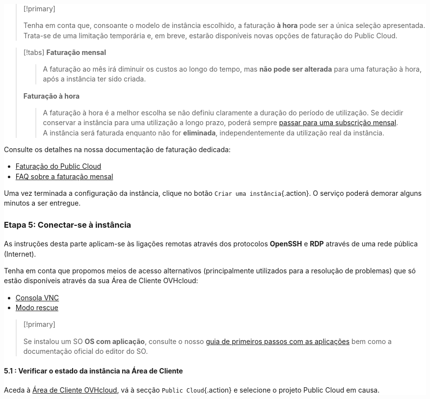 > [!primary]
>
> Tenha em conta que, consoante o modelo de instância escolhido, a faturação **à hora** pode ser a única seleção apresentada. Trata-se de uma limitação temporária e, em breve, estarão disponíveis novas opções de faturação do Public Cloud.
>

> [!tabs]
> **Faturação mensal**
>>
>> A faturação ao mês irá diminuir os custos ao longo do tempo, mas **não pode ser alterada** para uma faturação à hora, após a instância ter sido criada.<br>
>>
> **Faturação à hora**
>>
>> A faturação à hora é a melhor escolha se não definiu claramente a duração do período de utilização. Se decidir conservar a instância para uma utilização a longo prazo, poderá sempre [passar para uma subscrição mensal](/pages/account_and_service_management/managing_billing_payments_and_services/changing_hourly_monthly_billing).<br>
>> A instância será faturada enquanto não for **eliminada**, independentemente da utilização real da instância.
>>

Consulte os detalhes na nossa documentação de faturação dedicada:

- [Faturação do Public Cloud](/pages/public_cloud/compute/analyze_billing)
- [FAQ sobre a faturação mensal](/pages/public_cloud/compute/faq_change_of_monthly_billing_method)

Uma vez terminada a configuração da instância, clique no botão `Criar uma instância`{.action}. O serviço poderá demorar alguns minutos a ser entregue.

<a name="connect-instance"></a>

### Etapa 5: Conectar-se à instância

As instruções desta parte aplicam-se às ligações remotas através dos protocolos **OpenSSH** e **RDP** através de uma rede pública (Internet).

Tenha em conta que propomos meios de acesso alternativos (principalmente utilizados para a resolução de problemas) que só estão disponíveis através da sua Área de Cliente OVHcloud:

- [Consola VNC](#vnc-console)
- [Modo rescue](/pages/public_cloud/compute/put_an_instance_in_rescue_mode)

> [!primary]
>
> Se instalou um SO **OS com aplicação**, consulte o nosso [guia de primeiros passos com as aplicações](/pages/public_cloud/compute/apps_first_steps) bem como a documentação oficial do editor do SO.
>

<a name="verify-status"></a>

#### 5.1 : Verificar o estado da instância na Área de Cliente

Aceda à [Área de Cliente OVHcloud](/links/manager), vá à secção `Public Cloud`{.action} e selecione o projeto Public Cloud em causa.
